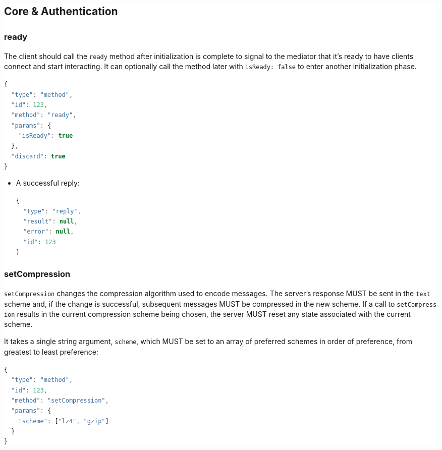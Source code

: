 Core & Authentication
---------------------

### ready <span class="mixplay-method server"></span>

The client should call the `ready` method after initialization is
complete to signal to the mediator that it’s ready to have clients
connect and start interacting. It can optionally call the method later
with `isReady: false` to enter another initialization phase.

```js
{
  "type": "method",
  "id": 123,
  "method": "ready",
  "params": {
    "isReady": true
  },
  "discard": true
}
```

-   A successful reply:

    ```js
    {
      "type": "reply",
      "result": null,
      "error": null,
      "id": 123
    }
    ```

### setCompression <span class="mixplay-method server"></span> <span class="mixplay-method client"></span>

`setCompression` changes the compression algorithm used to encode
messages. The server’s response MUST be sent in the `text` scheme and,
if the change is successful, subsequent messages MUST be compressed in
the new scheme. If a call to `setCompression` results in the current
compression scheme being chosen, the server MUST reset any state
associated with the current scheme.

It takes a single string argument, `scheme`, which MUST be set to an
array of preferred schemes in order of preference, from greatest to
least preference:

```js
{
  "type": "method",
  "id": 123,
  "method": "setCompression",
  "params": {
    "scheme": ["lz4", "gzip"]
  }
}
```
